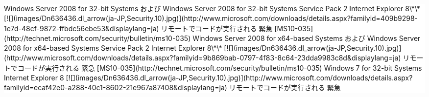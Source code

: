 <tr class="alternateRow">
<td style="border:1px solid black;">
Windows Server 2008 for 32-bit Systems および Windows Server 2008 for 32-bit Systems Service Pack 2
</td>
<td style="border:1px solid black;">
Internet Explorer 8\*\*
</td>
<td style="border:1px solid black;">
[![](images/Dn636436.dl_arrow(ja-JP,Security.10).jpg)](http://www.microsoft.com/downloads/details.aspx?familyid=409b9298-1e7d-48cf-9872-ffbdc56ebe53&displaylang=ja)
</td>
<td style="border:1px solid black;">
リモートでコードが実行される
</td>
<td style="border:1px solid black;">
緊急
</td>
<td style="border:1px solid black;">
[MS10-035](http://technet.microsoft.com/security/bulletin/ms10-035)
</td>
</tr>
<tr>
<td style="border:1px solid black;">
Windows Server 2008 for x64-based Systems および Windows Server 2008 for x64-based Systems Service Pack 2
</td>
<td style="border:1px solid black;">
Internet Explorer 8\*\*
</td>
<td style="border:1px solid black;">
[![](images/Dn636436.dl_arrow(ja-JP,Security.10).jpg)](http://www.microsoft.com/downloads/details.aspx?familyid=9b869bab-0797-4f83-8c64-23dda9983c8d&displaylang=ja)
</td>
<td style="border:1px solid black;">
リモートでコードが実行される
</td>
<td style="border:1px solid black;">
緊急
</td>
<td style="border:1px solid black;">
[MS10-035](http://technet.microsoft.com/security/bulletin/ms10-035)
</td>
</tr>
<tr class="alternateRow">
<td style="border:1px solid black;">
Windows 7 for 32-bit Systems
</td>
<td style="border:1px solid black;">
Internet Explorer 8
</td>
<td style="border:1px solid black;">
[![](images/Dn636436.dl_arrow(ja-JP,Security.10).jpg)](http://www.microsoft.com/downloads/details.aspx?familyid=ecaf42e0-a288-40c1-8602-21e967a87408&displaylang=ja)
</td>
<td style="border:1px solid black;">
リモートでコードが実行される
</td>
<td style="border:1px solid black;">
緊急
</td>
<td style="border:1px solid black;">